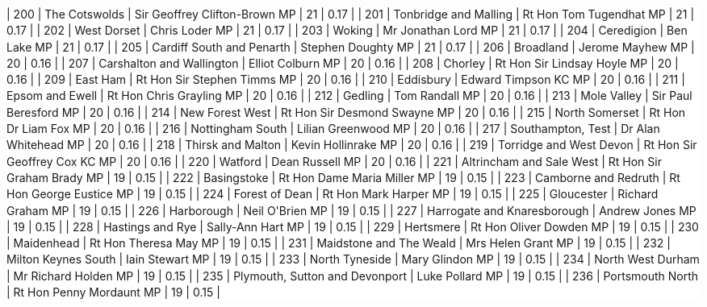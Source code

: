 | 200 | The Cotswolds | Sir Geoffrey Clifton-Brown MP | 21 | 0.17 |
| 201 | Tonbridge and Malling | Rt Hon Tom Tugendhat MP | 21 | 0.17 |
| 202 | West Dorset | Chris Loder MP | 21 | 0.17 |
| 203 | Woking | Mr Jonathan Lord MP | 21 | 0.17 |
| 204 | Ceredigion | Ben Lake MP | 21 | 0.17 |
| 205 | Cardiff South and Penarth | Stephen Doughty MP | 21 | 0.17 |
| 206 | Broadland | Jerome Mayhew MP | 20 | 0.16 |
| 207 | Carshalton and Wallington | Elliot Colburn MP | 20 | 0.16 |
| 208 | Chorley | Rt Hon Sir Lindsay Hoyle MP | 20 | 0.16 |
| 209 | East Ham | Rt Hon Sir Stephen Timms MP | 20 | 0.16 |
| 210 | Eddisbury | Edward Timpson KC MP | 20 | 0.16 |
| 211 | Epsom and Ewell | Rt Hon Chris Grayling MP | 20 | 0.16 |
| 212 | Gedling | Tom Randall MP | 20 | 0.16 |
| 213 | Mole Valley | Sir Paul Beresford MP | 20 | 0.16 |
| 214 | New Forest West | Rt Hon Sir Desmond Swayne MP | 20 | 0.16 |
| 215 | North Somerset | Rt Hon Dr Liam Fox MP | 20 | 0.16 |
| 216 | Nottingham South | Lilian Greenwood MP | 20 | 0.16 |
| 217 | Southampton, Test | Dr Alan Whitehead MP | 20 | 0.16 |
| 218 | Thirsk and Malton | Kevin Hollinrake MP | 20 | 0.16 |
| 219 | Torridge and West Devon | Rt Hon Sir Geoffrey Cox KC MP | 20 | 0.16 |
| 220 | Watford | Dean Russell MP | 20 | 0.16 |
| 221 | Altrincham and Sale West | Rt Hon Sir Graham Brady MP | 19 | 0.15 |
| 222 | Basingstoke | Rt Hon Dame Maria Miller MP | 19 | 0.15 |
| 223 | Camborne and Redruth | Rt Hon George Eustice MP | 19 | 0.15 |
| 224 | Forest of Dean | Rt Hon Mark Harper MP | 19 | 0.15 |
| 225 | Gloucester | Richard Graham MP | 19 | 0.15 |
| 226 | Harborough | Neil O'Brien MP | 19 | 0.15 |
| 227 | Harrogate and Knaresborough | Andrew Jones MP | 19 | 0.15 |
| 228 | Hastings and Rye | Sally-Ann Hart MP | 19 | 0.15 |
| 229 | Hertsmere | Rt Hon Oliver Dowden MP | 19 | 0.15 |
| 230 | Maidenhead | Rt Hon Theresa May MP | 19 | 0.15 |
| 231 | Maidstone and The Weald | Mrs Helen Grant MP | 19 | 0.15 |
| 232 | Milton Keynes South | Iain Stewart MP | 19 | 0.15 |
| 233 | North Tyneside | Mary Glindon MP | 19 | 0.15 |
| 234 | North West Durham | Mr Richard Holden MP | 19 | 0.15 |
| 235 | Plymouth, Sutton and Devonport | Luke Pollard MP | 19 | 0.15 |
| 236 | Portsmouth North | Rt Hon Penny Mordaunt MP | 19 | 0.15 |